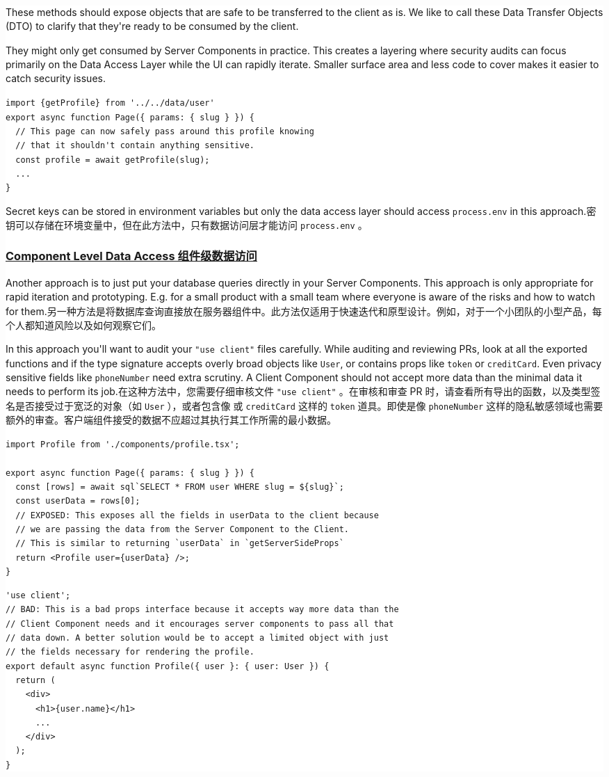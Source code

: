 These methods should expose objects that are safe to be transferred to the client as is. We like to call these Data Transfer Objects (DTO) to clarify that they're ready to be consumed by the client.

They might only get consumed by Server Components in practice. This creates a layering where security audits can focus primarily on the Data Access Layer while the UI can rapidly iterate. Smaller surface area and less code to cover makes it easier to catch security issues.

```
import {getProfile} from '../../data/user'
export async function Page({ params: { slug } }) {
  // This page can now safely pass around this profile knowing
  // that it shouldn't contain anything sensitive.
  const profile = await getProfile(slug);
  ...
}
```

Secret keys can be stored in environment variables but only the data access layer should access `process.env` in this approach.密钥可以存储在环境变量中，但在此方法中，只有数据访问层才能访问 `process.env` 。

### [Component Level Data Access 组件级数据访问](#component-level-data-access)

Another approach is to just put your database queries directly in your Server Components. This approach is only appropriate for rapid iteration and prototyping. E.g. for a small product with a small team where everyone is aware of the risks and how to watch for them.另一种方法是将数据库查询直接放在服务器组件中。此方法仅适用于快速迭代和原型设计。例如，对于一个小团队的小型产品，每个人都知道风险以及如何观察它们。

In this approach you'll want to audit your `"use client"` files carefully. While auditing and reviewing PRs, look at all the exported functions and if the type signature accepts overly broad objects like `User`, or contains props like `token` or `creditCard`. Even privacy sensitive fields like `phoneNumber` need extra scrutiny. A Client Component should not accept more data than the minimal data it needs to perform its job.在这种方法中，您需要仔细审核文件 `"use client"` 。在审核和审查 PR 时，请查看所有导出的函数，以及类型签名是否接受过于宽泛的对象（如 `User` ），或者包含像 或 `creditCard` 这样的 `token` 道具。即使是像 `phoneNumber` 这样的隐私敏感领域也需要额外的审查。客户端组件接受的数据不应超过其执行其工作所需的最小数据。

```
import Profile from './components/profile.tsx';
 
export async function Page({ params: { slug } }) {
  const [rows] = await sql`SELECT * FROM user WHERE slug = ${slug}`;
  const userData = rows[0];
  // EXPOSED: This exposes all the fields in userData to the client because
  // we are passing the data from the Server Component to the Client.
  // This is similar to returning `userData` in `getServerSideProps`
  return <Profile user={userData} />;
}
```

```
'use client';
// BAD: This is a bad props interface because it accepts way more data than the
// Client Component needs and it encourages server components to pass all that
// data down. A better solution would be to accept a limited object with just
// the fields necessary for rendering the profile.
export default async function Profile({ user }: { user: User }) {
  return (
    <div>
      <h1>{user.name}</h1>
      ...
    </div>
  );
}
```
